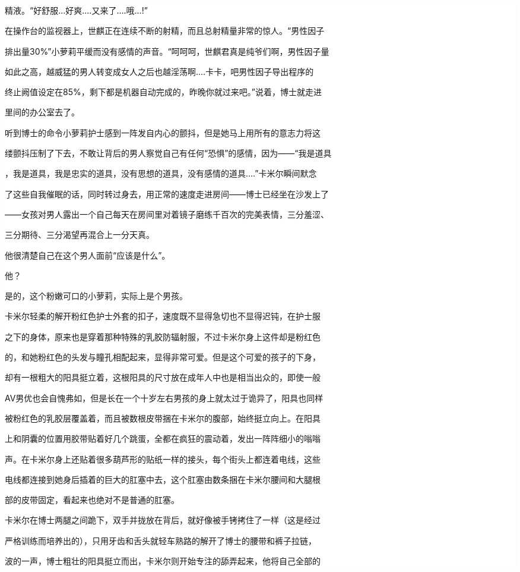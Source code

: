 精液。“好舒服...好爽....又来了....哦...!”



在操作台的监视器上，世麒正在连续不断的射精，而且总射精量非常的惊人。“男性因子

排出量30%”小萝莉平缓而没有感情的声音。“呵呵呵，世麒君真是纯爷们啊，男性因子量

如此之高，越威猛的男人转变成女人之后也越淫荡啊....卡卡，吧男性因子导出程序的

终止阙值设定在85%，剩下都是机器自动完成的，昨晚你就过来吧。”说着，博士就走进

里间的办公室去了。



听到博士的命令小萝莉护士感到一阵发自内心的颤抖，但是她马上用所有的意志力将这

缕颤抖压制了下去，不敢让背后的男人察觉自己有任何“恐惧”的感情，因为——“我是道具

，我是道具，我是忠实的道具，没有思想的道具，没有感情的道具....”卡米尔瞬间默念

了这些自我催眠的话，同时转过身去，用正常的速度走进房间——博士已经坐在沙发上了

——女孩对男人露出一个自己每天在房间里对着镜子磨练千百次的完美表情，三分羞涩、

三分期待、三分渴望再混合上一分天真。

他很清楚自己在这个男人面前“应该是什么”。



他？



是的，这个粉嫩可口的小萝莉，实际上是个男孩。



卡米尔轻柔的解开粉红色护士外套的扣子，速度既不显得急切也不显得迟钝，在护士服

之下的身体，原来也是穿着那种特殊的乳胶防辐射服，不过卡米尔身上这件却是粉红色

的，和她粉红色的头发与瞳孔相配起来，显得非常可爱。但是这个可爱的孩子的下身，

却有一根粗大的阳具挺立着，这根阳具的尺寸放在成年人中也是相当出众的，即使一般

AV男优也会自愧弗如，但是长在一个十岁左右男孩的身上就太过于诡异了，阳具也同样

被粉红色的乳胶层覆盖着，而且被数根皮带捆在卡米尔的腹部，始终挺立向上。在阳具

上和阴囊的位置用胶带贴着好几个跳蛋，全都在疯狂的震动着，发出一阵阵细小的嗡嗡

声。在卡米尔身上还贴着很多葫芦形的贴纸一样的接头，每个街头上都连着电线，这些

电线都连接到她身后插着的巨大的肛塞中去，这个肛塞由数条捆在卡米尔腰间和大腿根

部的皮带固定，看起来也绝对不是普通的肛塞。





卡米尔在博士两腿之间跪下，双手并拢放在背后，就好像被手铐拷住了一样（这是经过

严格训练而培养出的），只用牙齿和舌头就轻车熟路的解开了博士的腰带和裤子拉链，

波的一声，博士粗壮的阳具挺立而出，卡米尔则开始专注的舔弄起来，他将自己全部的
